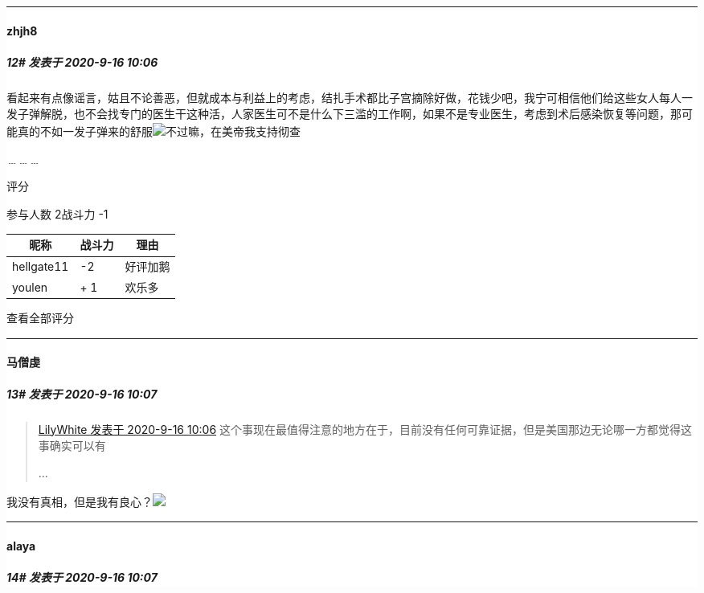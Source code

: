 


-----

####  zhjh8  
##### 12#       发表于 2020-9-16 10:06




看起来有点像谣言，姑且不论善恶，但就成本与利益上的考虑，结扎手术都比子宫摘除好做，花钱少吧，我宁可相信他们给这些女人每人一发子弹解脱，也不会找专门的医生干这种活，人家医生可不是什么下三滥的工作啊，如果不是专业医生，考虑到术后感染恢复等问题，那可能真的不如一发子弹来的舒服<img src="https://static.saraba1st.com/image/smiley/face2017/037.png" referrerpolicy="no-referrer">不过嘛，在美帝我支持彻查



﹍﹍﹍

评分





 参与人数 2战斗力 -1

|昵称|战斗力|理由|
|----|---|---|
| hellgate11|-2|好评加鹅|
| youlen| + 1|欢乐多|



查看全部评分






-----

####  马僧虔  
##### 13#       发表于 2020-9-16 10:07



<blockquote><a href="httphttps://bbs.saraba1st.com/2b/forum.php?mod=redirect&amp;goto=findpost&amp;pid=48750397&amp;ptid=1960105" target="_blank">LilyWhite 发表于 2020-9-16 10:06</a>
这个事现在最值得注意的地方在于，目前没有任何可靠证据，但是美国那边无论哪一方都觉得这事确实可以有

 ...</blockquote>
我没有真相，但是我有良心？<img src="https://static.saraba1st.com/image/smiley/face2017/067.png" referrerpolicy="no-referrer">







-----

####  alaya  
##### 14#       发表于 2020-9-16 10:07
